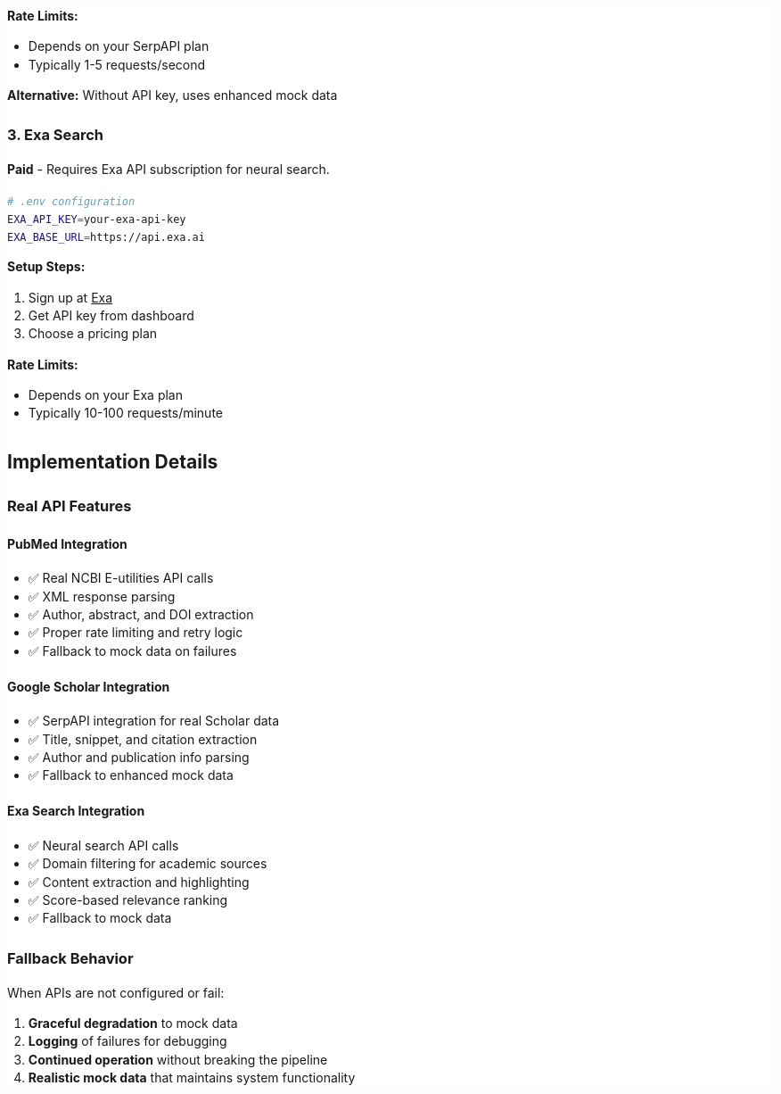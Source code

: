 **Rate Limits:**
- Depends on your SerpAPI plan
- Typically 1-5 requests/second

**Alternative:** Without API key, uses enhanced mock data

### 3. Exa Search

**Paid** - Requires Exa API subscription for neural search.

```bash
# .env configuration
EXA_API_KEY=your-exa-api-key
EXA_BASE_URL=https://api.exa.ai
```

**Setup Steps:**
1. Sign up at [Exa](https://exa.ai)
2. Get API key from dashboard
3. Choose a pricing plan

**Rate Limits:**
- Depends on your Exa plan
- Typically 10-100 requests/minute

## Implementation Details

### Real API Features

#### PubMed Integration
- ✅ Real NCBI E-utilities API calls
- ✅ XML response parsing
- ✅ Author, abstract, and DOI extraction
- ✅ Proper rate limiting and retry logic
- ✅ Fallback to mock data on failures

#### Google Scholar Integration  
- ✅ SerpAPI integration for real Scholar data
- ✅ Title, snippet, and citation extraction
- ✅ Author and publication info parsing
- ✅ Fallback to enhanced mock data

#### Exa Search Integration
- ✅ Neural search API calls
- ✅ Domain filtering for academic sources
- ✅ Content extraction and highlighting
- ✅ Score-based relevance ranking
- ✅ Fallback to mock data

### Fallback Behavior

When APIs are not configured or fail:
1. **Graceful degradation** to mock data
2. **Logging** of failures for debugging
3. **Continued operation** without breaking the pipeline
4. **Realistic mock data** that maintains system functionality
